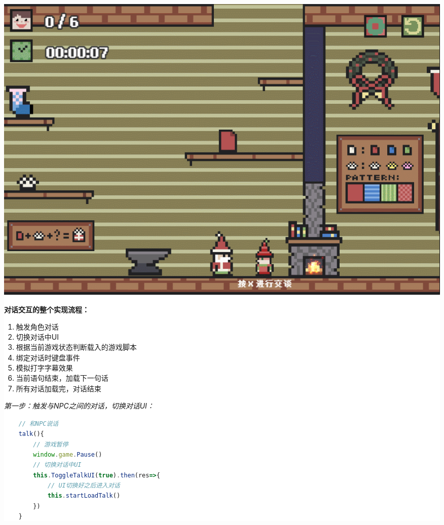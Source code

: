 ![talkSystem.gif](./screenshoot/talkSystem.gif)

**对话交互的整个实现流程：**

1. 触发角色对话
2. 切换对话中UI
3. 根据当前游戏状态判断载入的游戏脚本
4. 绑定对话时键盘事件
5. 模拟打字字幕效果
6. 当前语句结束，加载下一句话
7. 所有对话加载完，对话结束


*第一步：触发与NPC之间的对话，切换对话UI：*
```typescript
    // 和NPC说话
    talk(){
        // 游戏暂停
        window.game.Pause()
        // 切换对话中UI
        this.ToggleTalkUI(true).then(res=>{
            // UI切换好之后进入对话
            this.startLoadTalk()
        })
    }
```
